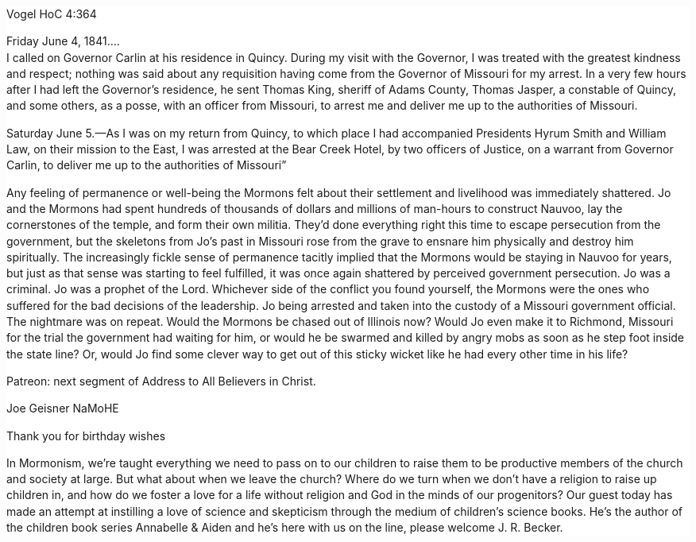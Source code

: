 Vogel HoC 4:364

Friday June 4, 1841….  
I called on Governor Carlin at his residence in Quincy. During my visit
with the Governor, I was treated with the greatest kindness and respect;
nothing was said about any requisition having come from the Governor of
Missouri for my arrest. In a very few hours after I had left the
Governor’s residence, he sent Thomas King, sheriff of Adams County,
Thomas Jasper, a constable of Quincy, and some others, as a posse, with
an officer from Missouri, to arrest me and deliver me up to the
authorities of Missouri.

Saturday June 5.—As I was on my return from Quincy, to which place I had
accompanied Presidents Hyrum Smith and William Law, on their mission to
the East, I was arrested at the Bear Creek Hotel, by two officers of
Justice, on a warrant from Governor Carlin, to deliver me up to the
authorities of Missouri”

Any feeling of permanence or well-being the Mormons felt about their
settlement and livelihood was immediately shattered. Jo and the Mormons
had spent hundreds of thousands of dollars and millions of man-hours to
construct Nauvoo, lay the cornerstones of the temple, and form their own
militia. They’d done everything right this time to escape persecution
from the government, but the skeletons from Jo’s past in Missouri rose
from the grave to ensnare him physically and destroy him spiritually.
The increasingly fickle sense of permanence tacitly implied that the
Mormons would be staying in Nauvoo for years, but just as that sense was
starting to feel fulfilled, it was once again shattered by perceived
government persecution. Jo was a criminal. Jo was a prophet of the Lord.
Whichever side of the conflict you found yourself, the Mormons were the
ones who suffered for the bad decisions of the leadership. Jo being
arrested and taken into the custody of a Missouri government official.
The nightmare was on repeat. Would the Mormons be chased out of Illinois
now? Would Jo even make it to Richmond, Missouri for the trial the
government had waiting for him, or would he be swarmed and killed by
angry mobs as soon as he step foot inside the state line? Or, would Jo
find some clever way to get out of this sticky wicket like he had every
other time in his life?

Patreon: next segment of Address to All Believers in Christ.

Joe Geisner NaMoHE

Thank you for birthday wishes

In Mormonism, we’re taught everything we need to pass on to our children
to raise them to be productive members of the church and society at
large. But what about when we leave the church? Where do we turn when we
don’t have a religion to raise up children in, and how do we foster a
love for a life without religion and God in the minds of our
progenitors? Our guest today has made an attempt at instilling a love of
science and skepticism through the medium of children’s science books.
He’s the author of the children book series Annabelle & Aiden and he’s
here with us on the line, please welcome J. R. Becker.
